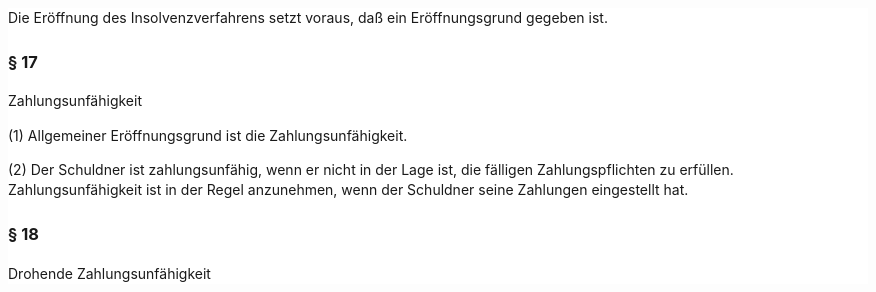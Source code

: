 <div class="jnhtml">

<div>

<div class="jurAbsatz">

Die Eröffnung des Insolvenzverfahrens setzt voraus, daß ein
Eröffnungsgrund gegeben ist.

</div>

</div>

</div>

</div>

<span id="BJNR286600994BJNE001900000.html"></span>

### § 17  
Zahlungsunfähigkeit

<div>

<div class="jnhtml">

<div>

<div class="jurAbsatz">

(1) Allgemeiner Eröffnungsgrund ist die Zahlungsunfähigkeit.

</div>

<div class="jurAbsatz">

(2) Der Schuldner ist zahlungsunfähig, wenn er nicht in der Lage ist,
die fälligen Zahlungspflichten zu erfüllen. Zahlungsunfähigkeit ist in
der Regel anzunehmen, wenn der Schuldner seine Zahlungen eingestellt
hat.

</div>

</div>

</div>

</div>

<span id="BJNR286600994BJNE002002125.html"></span>

### § 18  
Drohende Zahlungsunfähigkeit

<div>

<div class="jnhtml">

<div>

<div class="jurAbsatz">

